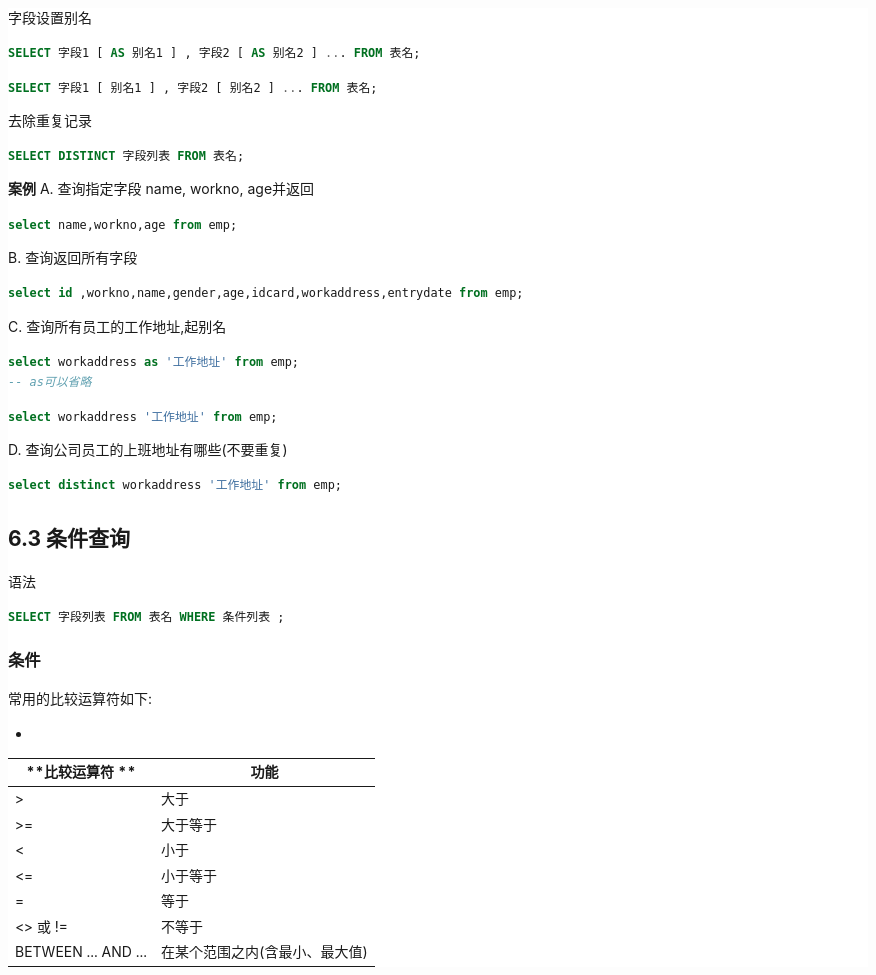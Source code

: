 字段设置别名

```sql
SELECT 字段1 [ AS 别名1 ] , 字段2 [ AS 别名2 ] ... FROM 表名;
```

```sql
SELECT 字段1 [ 别名1 ] , 字段2 [ 别名2 ] ... FROM 表名;
```

去除重复记录

```sql
SELECT DISTINCT 字段列表 FROM 表名;
```

**案例**
A. 查询指定字段 name, workno, age并返回

```sql
select name,workno,age from emp;
```

B. 查询返回所有字段

```sql
select id ,workno,name,gender,age,idcard,workaddress,entrydate from emp;
```

C. 查询所有员工的工作地址,起别名

```sql
select workaddress as '工作地址' from emp;
-- as可以省略
```

```sql
select workaddress '工作地址' from emp;
```

D. 查询公司员工的上班地址有哪些(不要重复)

```sql
select distinct workaddress '工作地址' from emp;
```

## 6.3 条件查询

语法

```sql
SELECT 字段列表 FROM 表名 WHERE 条件列表 ;
```

### 条件

常用的比较运算符如下:

- 

| **比较运算符 **     | **功能**                                 |
| ------------------- | ---------------------------------------- |
| >                   | 大于                                     |
| >=                  | 大于等于                                 |
| <                   | 小于                                     |
| <=                  | 小于等于                                 |
| =                   | 等于                                     |
| <> 或 !=            | 不等于                                   |
| BETWEEN ... AND ... | 在某个范围之内(含最小、最大值)           |